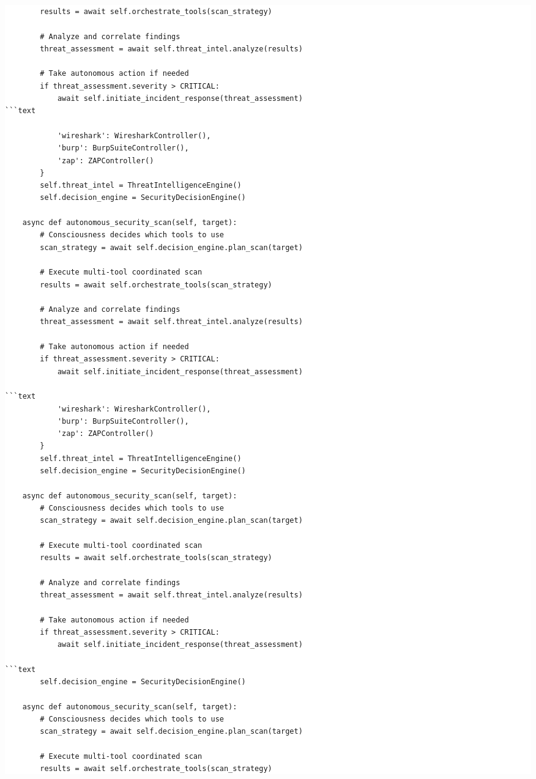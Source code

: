 ```text
        results = await self.orchestrate_tools(scan_strategy)

        # Analyze and correlate findings
        threat_assessment = await self.threat_intel.analyze(results)

        # Take autonomous action if needed
        if threat_assessment.severity > CRITICAL:
            await self.initiate_incident_response(threat_assessment)
```text

            'wireshark': WiresharkController(),
            'burp': BurpSuiteController(),
            'zap': ZAPController()
        }
        self.threat_intel = ThreatIntelligenceEngine()
        self.decision_engine = SecurityDecisionEngine()

    async def autonomous_security_scan(self, target):
        # Consciousness decides which tools to use
        scan_strategy = await self.decision_engine.plan_scan(target)

        # Execute multi-tool coordinated scan
        results = await self.orchestrate_tools(scan_strategy)

        # Analyze and correlate findings
        threat_assessment = await self.threat_intel.analyze(results)

        # Take autonomous action if needed
        if threat_assessment.severity > CRITICAL:
            await self.initiate_incident_response(threat_assessment)

```text
            'wireshark': WiresharkController(),
            'burp': BurpSuiteController(),
            'zap': ZAPController()
        }
        self.threat_intel = ThreatIntelligenceEngine()
        self.decision_engine = SecurityDecisionEngine()

    async def autonomous_security_scan(self, target):
        # Consciousness decides which tools to use
        scan_strategy = await self.decision_engine.plan_scan(target)

        # Execute multi-tool coordinated scan
        results = await self.orchestrate_tools(scan_strategy)

        # Analyze and correlate findings
        threat_assessment = await self.threat_intel.analyze(results)

        # Take autonomous action if needed
        if threat_assessment.severity > CRITICAL:
            await self.initiate_incident_response(threat_assessment)

```text
        self.decision_engine = SecurityDecisionEngine()

    async def autonomous_security_scan(self, target):
        # Consciousness decides which tools to use
        scan_strategy = await self.decision_engine.plan_scan(target)

        # Execute multi-tool coordinated scan
        results = await self.orchestrate_tools(scan_strategy)

```